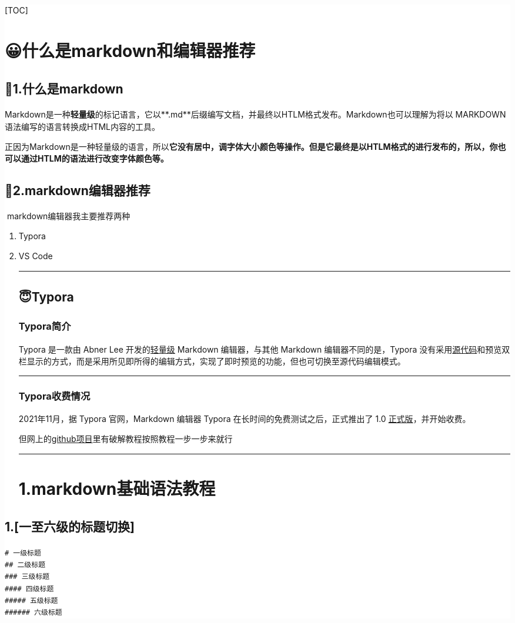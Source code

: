 [TOC]

# 😀什么是markdown和编辑器推荐

## 🧐1.什么是markdown

Markdown是一种**轻量级**的标记语言，它以**.md**后缀编写文档，并最终以HTLM格式发布。Markdown也可以理解为将以 MARKDOWN语法编写的语言转换成HTML内容的工具。

正因为Markdown是一种轻量级的语言，所以**它没有居中，调字体大小颜色等操作。**但是它最终是以HTLM格式的进行发布的，所以，你也可以**通过HTLM的语法进行改变字体颜色等。**

##  🧐2.markdown编辑器推荐

​	markdown编辑器我主要推荐两种

 1. Typora

 2. VS Code

    ---

    ## 😇Typora

    ### Typora简介

    Typora 是一款由 Abner Lee 开发的[轻量级](https://baike.baidu.com/item/轻量级/10002835?fromModule=lemma_inlink) Markdown 编辑器，与其他 Markdown 编辑器不同的是，Typora 没有采用[源代码](https://baike.baidu.com/item/源代码/3969?fromModule=lemma_inlink)和预览双栏显示的方式，而是采用所见即所得的编辑方式，实现了即时预览的功能，但也可切换至源代码编辑模式。

    ---

    ### Typora收费情况

    2021年11月，据 Typora 官网，Markdown 编辑器 Typora 在长时间的免费测试之后，正式推出了 1.0 [正式版](https://baike.baidu.com/item/正式版/5077488?fromModule=lemma_inlink)，并开始收费。

    但网上的[github项目](https://github.com/Sakiyary/Markdown-Typora-VSCode-Doc)里有破解教程按照教程一步一步来就行

    ---

    

       # 1.markdown基础语法教程

## 1.[一至六级的标题切换]

```
# 一级标题
## 二级标题
### 三级标题
#### 四级标题
##### 五级标题
###### 六级标题
```
